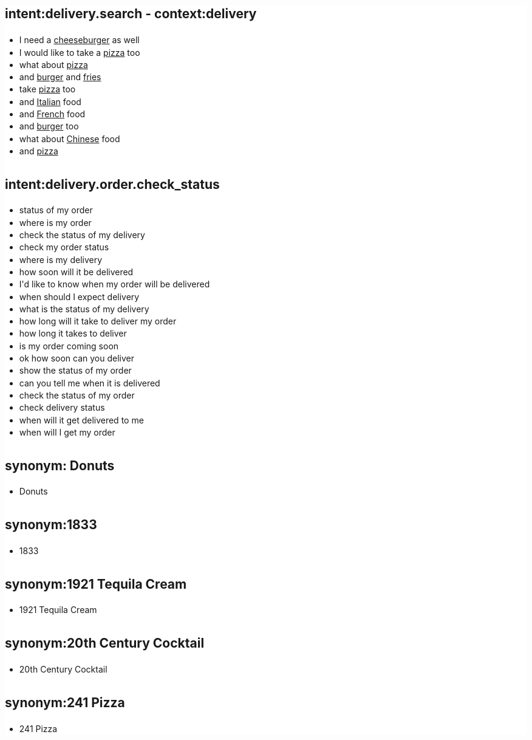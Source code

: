 ## intent:delivery.search - context:delivery
- I need a [cheeseburger](product) as well
- I would like to take a [pizza](product) too
- what about [pizza](product)
- and [burger](product) and [fries](product)
- take [pizza](product) too
- and [Italian](cuisine) food
- and [French](cuisine) food
- and [burger](product) too
- what about [Chinese](cuisine) food
- and [pizza](product)

## intent:delivery.order.check_status
- status of my order
- where is my order
- check the status of my delivery
- check my order status
- where is my delivery
- how soon will it be delivered
- I'd like to know when my order will be delivered
- when should I expect delivery
- what is the status of my delivery
- how long will it take to deliver my order
- how long it takes to deliver
- is my order coming soon
- ok how soon can you deliver
- show the status of my order
- can you tell me when it is delivered
- check the status of my order
- check delivery status
- when will it get delivered to me
- when will I get my order

## synonym: Donuts
-  Donuts

## synonym:1833
- 1833

## synonym:1921 Tequila Cream
- 1921 Tequila Cream

## synonym:20th Century Cocktail
- 20th Century Cocktail

## synonym:241 Pizza
- 241 Pizza
